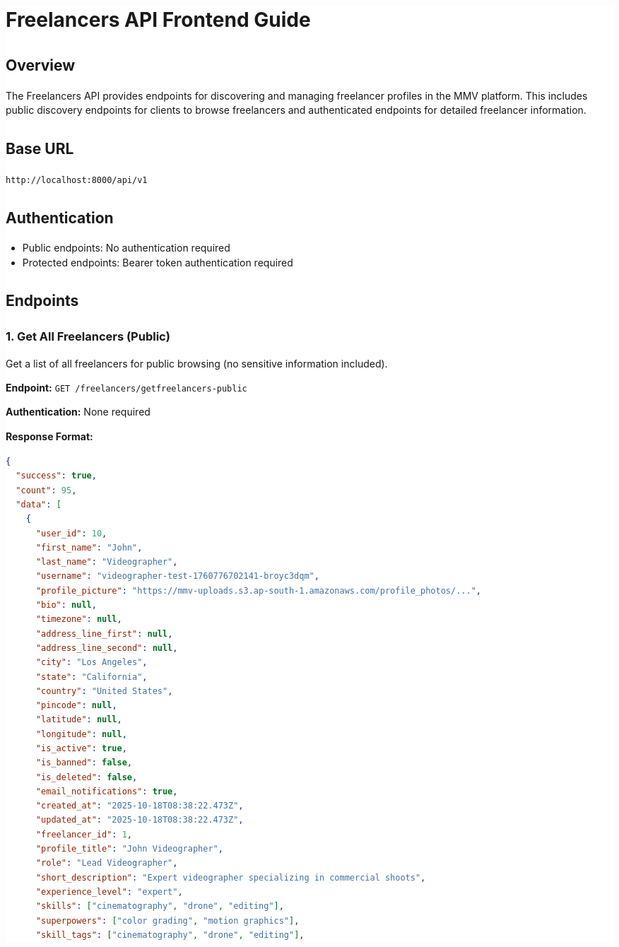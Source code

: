 # Freelancers API Frontend Guide

## Overview
The Freelancers API provides endpoints for discovering and managing freelancer profiles in the MMV platform. This includes public discovery endpoints for clients to browse freelancers and authenticated endpoints for detailed freelancer information.

## Base URL
```
http://localhost:8000/api/v1
```

## Authentication
- Public endpoints: No authentication required
- Protected endpoints: Bearer token authentication required

## Endpoints

### 1. Get All Freelancers (Public)
Get a list of all freelancers for public browsing (no sensitive information included).

**Endpoint:** `GET /freelancers/getfreelancers-public`

**Authentication:** None required

**Response Format:**
```json
{
  "success": true,
  "count": 95,
  "data": [
    {
      "user_id": 10,
      "first_name": "John",
      "last_name": "Videographer",
      "username": "videographer-test-1760776702141-broyc3dqm",
      "profile_picture": "https://mmv-uploads.s3.ap-south-1.amazonaws.com/profile_photos/...",
      "bio": null,
      "timezone": null,
      "address_line_first": null,
      "address_line_second": null,
      "city": "Los Angeles",
      "state": "California",
      "country": "United States",
      "pincode": null,
      "latitude": null,
      "longitude": null,
      "is_active": true,
      "is_banned": false,
      "is_deleted": false,
      "email_notifications": true,
      "created_at": "2025-10-18T08:38:22.473Z",
      "updated_at": "2025-10-18T08:38:22.473Z",
      "freelancer_id": 1,
      "profile_title": "John Videographer",
      "role": "Lead Videographer",
      "short_description": "Expert videographer specializing in commercial shoots",
      "experience_level": "expert",
      "skills": ["cinematography", "drone", "editing"],
      "superpowers": ["color grading", "motion graphics"],
      "skill_tags": ["cinematography", "drone", "editing"],
```